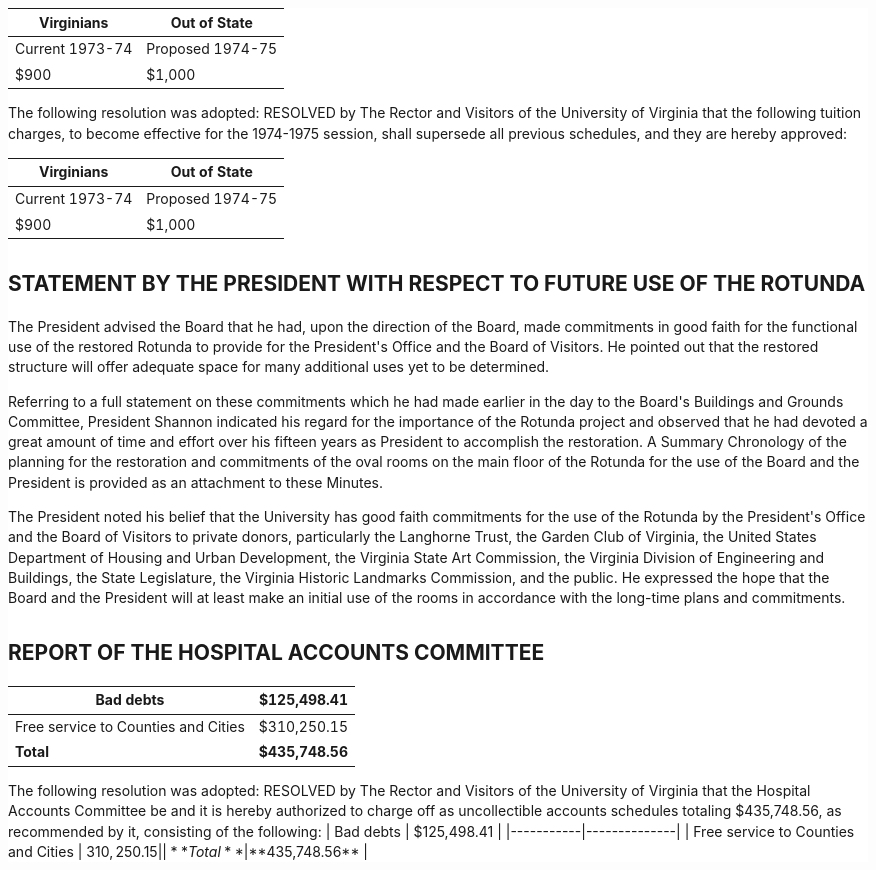 | Virginians | Out of State |
|------------|--------------|
| Current 1973-74 | Proposed 1974-75 | Current 1973-74 | Proposed 1974-75 |
| $900 | $1,000 | $2,100 | $2,300 |

The following resolution was adopted: RESOLVED by The Rector and Visitors of the University of Virginia that the following tuition charges, to become effective for the 1974-1975 session, shall supersede all previous schedules, and they are hereby approved:

| Virginians | Out of State |
|------------|--------------|
| Current 1973-74 | Proposed 1974-75 | Current 1973-74 | Proposed 1974-75 |
| $900 | $1,000 | $2,100 | $2,300 |

## STATEMENT BY THE PRESIDENT WITH RESPECT TO FUTURE USE OF THE ROTUNDA

The President advised the Board that he had, upon the direction of the Board, made commitments in good faith for the functional use of the restored Rotunda to provide for the President's Office and the Board of Visitors. He pointed out that the restored structure will offer adequate space for many additional uses yet to be determined.

Referring to a full statement on these commitments which he had made earlier in the day to the Board's Buildings and Grounds Committee, President Shannon indicated his regard for the importance of the Rotunda project and observed that he had devoted a great amount of time and effort over his fifteen years as President to accomplish the restoration. A Summary Chronology of the planning for the restoration and commitments of the oval rooms on the main floor of the Rotunda for the use of the Board and the President is provided as an attachment to these Minutes.

The President noted his belief that the University has good faith commitments for the use of the Rotunda by the President's Office and the Board of Visitors to private donors, particularly the Langhorne Trust, the Garden Club of Virginia, the United States Department of Housing and Urban Development, the Virginia State Art Commission, the Virginia Division of Engineering and Buildings, the State Legislature, the Virginia Historic Landmarks Commission, and the public. He expressed the hope that the Board and the President will at least make an initial use of the rooms in accordance with the long-time plans and commitments.

## REPORT OF THE HOSPITAL ACCOUNTS COMMITTEE

| Bad debts | $125,498.41 |
|-----------|--------------|
| Free service to Counties and Cities | $310,250.15 |
| **Total** | **$435,748.56** |

The following resolution was adopted: RESOLVED by The Rector and Visitors of the University of Virginia that the Hospital Accounts Committee be and it is hereby authorized to charge off as uncollectible accounts schedules totaling $435,748.56, as recommended by it, consisting of the following:
| Bad debts | $125,498.41 |
|-----------|--------------|
| Free service to Counties and Cities | $310,250.15 |
| **Total** | **$435,748.56** |
